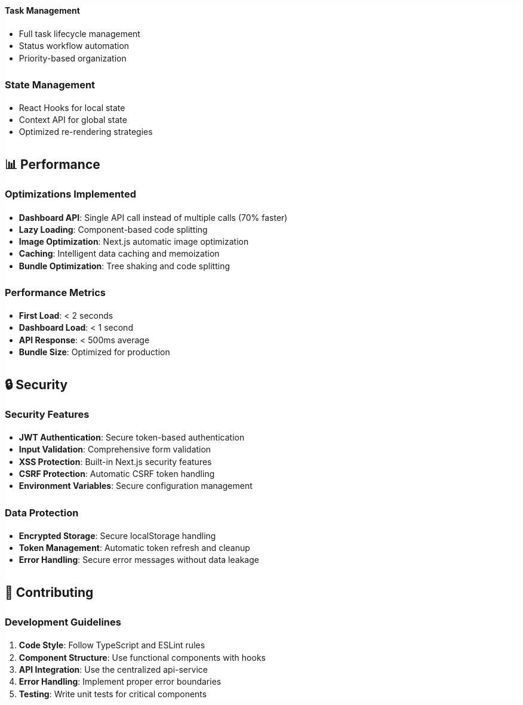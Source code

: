 #### **Task Management**
- Full task lifecycle management
- Status workflow automation
- Priority-based organization

### **State Management**
- React Hooks for local state
- Context API for global state
- Optimized re-rendering strategies

## 📊 Performance

### **Optimizations Implemented**
- **Dashboard API**: Single API call instead of multiple calls (70% faster)
- **Lazy Loading**: Component-based code splitting
- **Image Optimization**: Next.js automatic image optimization
- **Caching**: Intelligent data caching and memoization
- **Bundle Optimization**: Tree shaking and code splitting

### **Performance Metrics**
- **First Load**: < 2 seconds
- **Dashboard Load**: < 1 second
- **API Response**: < 500ms average
- **Bundle Size**: Optimized for production

## 🔒 Security

### **Security Features**
- **JWT Authentication**: Secure token-based authentication
- **Input Validation**: Comprehensive form validation
- **XSS Protection**: Built-in Next.js security features
- **CSRF Protection**: Automatic CSRF token handling
- **Environment Variables**: Secure configuration management

### **Data Protection**
- **Encrypted Storage**: Secure localStorage handling
- **Token Management**: Automatic token refresh and cleanup
- **Error Handling**: Secure error messages without data leakage

## 🤝 Contributing

### **Development Guidelines**
1. **Code Style**: Follow TypeScript and ESLint rules
2. **Component Structure**: Use functional components with hooks
3. **API Integration**: Use the centralized api-service
4. **Error Handling**: Implement proper error boundaries
5. **Testing**: Write unit tests for critical components
